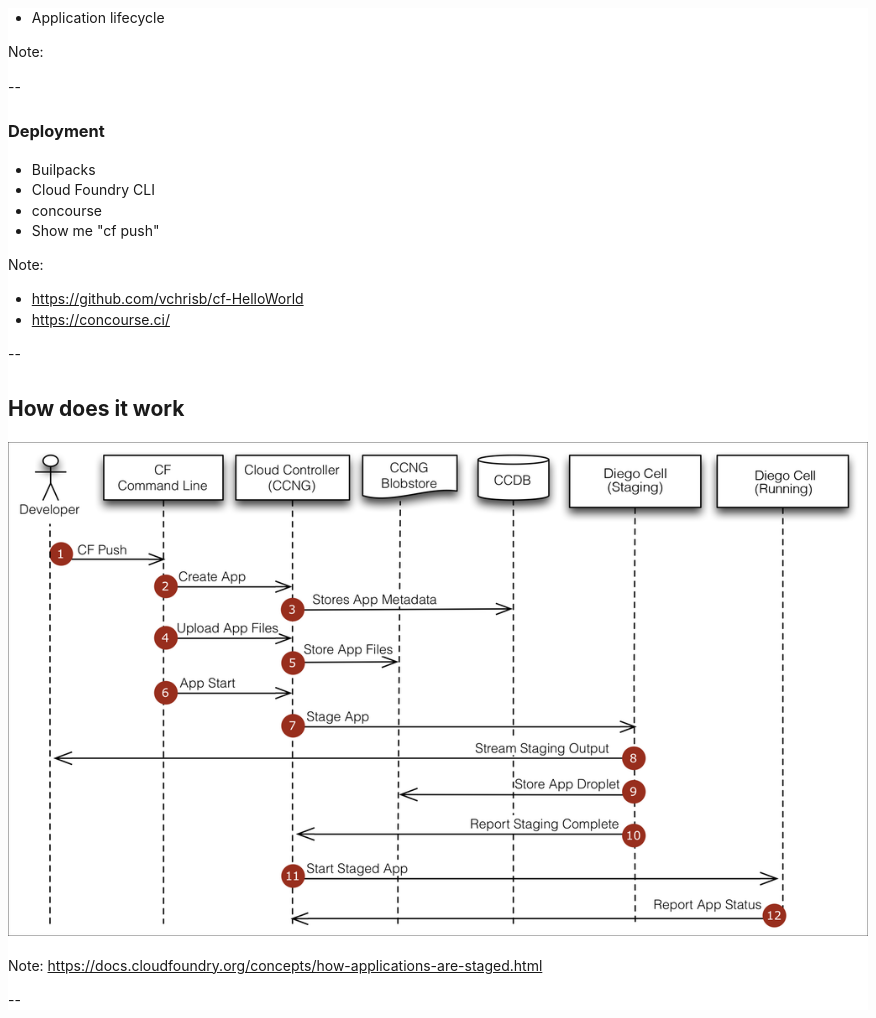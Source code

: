 * Application lifecycle

Note:


--

### Deployment

* Builpacks
* Cloud Foundry CLI
* concourse 
* Show me "cf push"

Note:
- https://github.com/vchrisb/cf-HelloWorld
- https://concourse.ci/

--


## How does it work

![Pushing](./images/app_push_flow_diagram_diego.png)

Note:
https://docs.cloudfoundry.org/concepts/how-applications-are-staged.html

--

